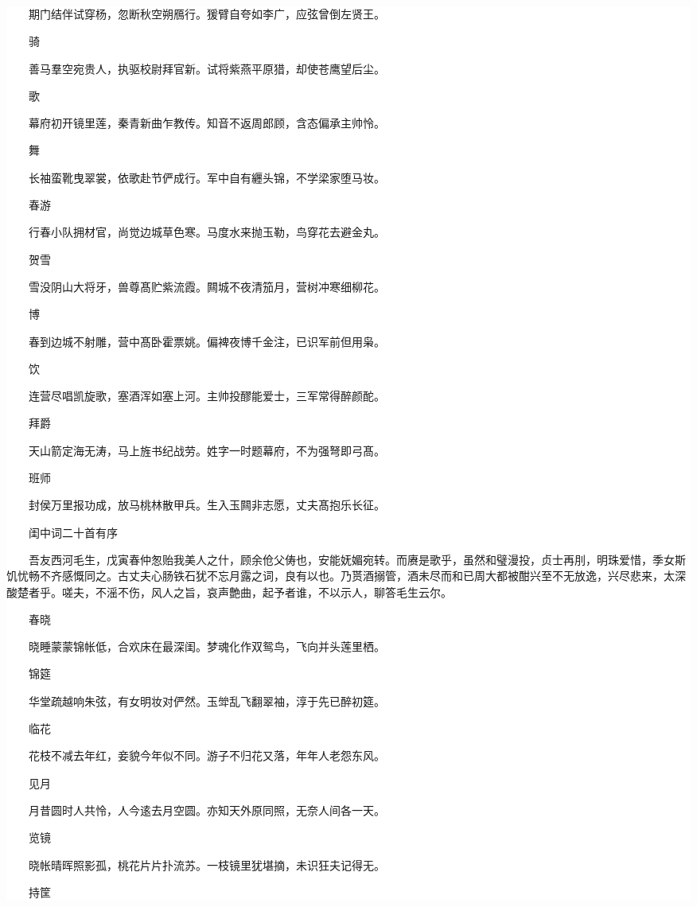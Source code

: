 
　　期门结伴试穿杨，忽断秋空朔鴈行。猨臂自夸如李广，应弦曾倒左贤王。

　　骑

　　善马羣空宛贵人，执驱校尉拜官新。试将紫燕平原猎，却使苍鹰望后尘。

　　歌

　　幕府初开镜里莲，秦青新曲乍教传。知音不返周郎顾，含态偏承主帅怜。

　　舞

　　长袖蛮靴曳翠裳，依歌赴节俨成行。军中自有纒头锦，不学梁家堕马妆。

　　春游

　　行春小队拥材官，尚觉边城草色寒。马度水来抛玉勒，鸟穿花去避金丸。

　　贺雪

　　雪没阴山大将牙，兽尊髙贮紫流霞。闗城不夜清笳月，营树冲寒细柳花。

　　博

　　春到边城不射雕，营中髙卧霍票姚。偏裨夜博千金注，已识军前但用枭。

　　饮

　　连营尽唱凯旋歌，塞酒浑如塞上河。主帅投醪能爱士，三军常得醉颜酡。

　　拜爵

　　天山箭定海无涛，马上旌书纪战劳。姓字一时题幕府，不为强弩即弓髙。

　　班师

　　封侯万里报功成，放马桃林散甲兵。生入玉闗非志愿，丈夫髙抱乐长征。

　　闺中词二十首有序

　　吾友西河毛生，戊寅春仲怱贻我美人之什，顾余伧父俦也，安能妩媚宛转。而赓是歌乎，虽然和璧漫投，贞士再刖，明珠爱惜，季女斯饥忧畅不齐感慨同之。古丈夫心肠铁石犹不忘月露之词，良有以也。乃贳酒搦管，酒未尽而和已周大都被酣兴至不无放逸，兴尽悲来，太深酸楚者乎。嗟夫，不滛不伤，风人之旨，哀声艶曲，起予者谁，不以示人，聊答毛生云尔。

　　春晓

　　晓睡蒙蒙锦帐低，合欢床在最深闺。梦魂化作双鸳鸟，飞向并头莲里栖。

　　锦筵

　　华堂疏越响朱弦，有女明妆对俨然。玉斚乱飞翻翠袖，淳于先已醉初筵。

　　临花

　　花枝不减去年红，妾貌今年似不同。游子不归花又落，年年人老怨东风。

　　见月

　　月昔圆时人共怜，人今逺去月空圆。亦知天外原同照，无奈人间各一天。

　　览镜

　　晓帐晴晖照影孤，桃花片片扑流苏。一枝镜里犹堪摘，未识狂夫记得无。

　　持筐
